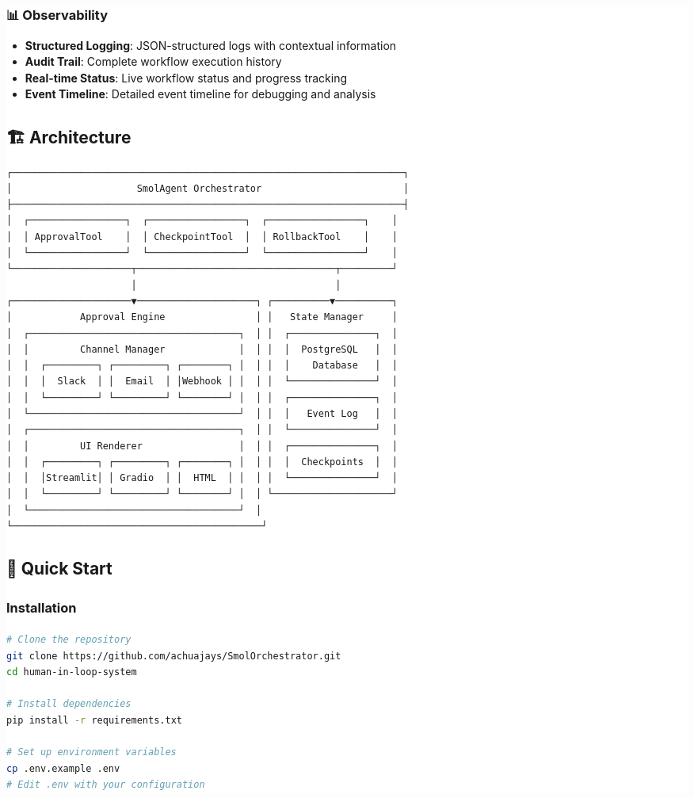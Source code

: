 ### 📊 Observability
- **Structured Logging**: JSON-structured logs with contextual information
- **Audit Trail**: Complete workflow execution history
- **Real-time Status**: Live workflow status and progress tracking
- **Event Timeline**: Detailed event timeline for debugging and analysis

## 🏗️ Architecture

```
┌─────────────────────────────────────────────────────────────────────┐
│                      SmolAgent Orchestrator                         │
├─────────────────────────────────────────────────────────────────────┤
│  ┌─────────────────┐  ┌─────────────────┐  ┌─────────────────┐    │
│  │ ApprovalTool    │  │ CheckpointTool  │  │ RollbackTool    │    │
│  └─────────────────┘  └─────────────────┘  └─────────────────┘    │
└─────────────────────┬───────────────────────────────────┬─────────┘
                      │                                   │
┌─────────────────────▼─────────────────────┐ ┌──────────▼──────────┐
│            Approval Engine                │ │   State Manager     │
│  ┌─────────────────────────────────────┐  │ │  ┌───────────────┐  │
│  │         Channel Manager             │  │ │  │  PostgreSQL   │  │
│  │  ┌─────────┐ ┌─────────┐ ┌────────┐ │  │ │  │    Database   │  │
│  │  │  Slack  │ │  Email  │ │Webhook │ │  │ │  └───────────────┘  │
│  │  └─────────┘ └─────────┘ └────────┘ │  │ │  ┌───────────────┐  │
│  └─────────────────────────────────────┘  │ │  │   Event Log   │  │
│  ┌─────────────────────────────────────┐  │ │  └───────────────┘  │
│  │         UI Renderer                 │  │ │  ┌───────────────┐  │
│  │  ┌─────────┐ ┌─────────┐ ┌────────┐ │  │ │  │  Checkpoints  │  │
│  │  │Streamlit│ │ Gradio  │ │  HTML  │ │  │ │  └───────────────┘  │
│  │  └─────────┘ └─────────┘ └────────┘ │  │ └─────────────────────┘
│  └─────────────────────────────────────┘  │
└────────────────────────────────────────────┘
```

## 🚀 Quick Start

### Installation

```bash
# Clone the repository
git clone https://github.com/achuajays/SmolOrchestrator.git
cd human-in-loop-system

# Install dependencies
pip install -r requirements.txt

# Set up environment variables
cp .env.example .env
# Edit .env with your configuration
```
